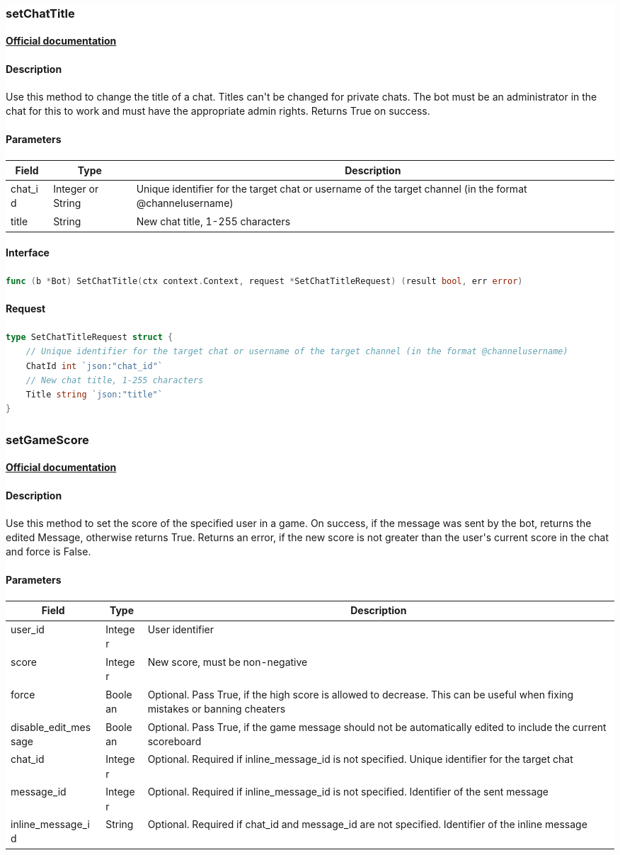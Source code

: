 ### setChatTitle

**[Official documentation](https://core.telegram.org/bots/api#setchattitle)**

#### Description

Use this method to change the title of a chat. Titles can't be changed for private chats. The bot must be an administrator in the chat for this to work and must have the appropriate admin rights. Returns True on success.

#### Parameters

| Field | Type | Description |
| ----- | ---- | ----------- |
| chat_id | Integer or String | Unique identifier for the target chat or username of the target channel (in the format @channelusername) |
| title | String | New chat title, 1-255 characters |

#### Interface

```go
func (b *Bot) SetChatTitle(ctx context.Context, request *SetChatTitleRequest) (result bool, err error)
```

#### Request

```go
type SetChatTitleRequest struct {
	// Unique identifier for the target chat or username of the target channel (in the format @channelusername)
	ChatId int `json:"chat_id"`
	// New chat title, 1-255 characters
	Title string `json:"title"`
}
```

### setGameScore

**[Official documentation](https://core.telegram.org/bots/api#setgamescore)**

#### Description

Use this method to set the score of the specified user in a game. On success, if the message was sent by the bot, returns the edited Message, otherwise returns True. Returns an error, if the new score is not greater than the user's current score in the chat and force is False.

#### Parameters

| Field | Type | Description |
| ----- | ---- | ----------- |
| user_id | Integer | User identifier |
| score | Integer | New score, must be non-negative |
| force | Boolean | Optional. Pass True, if the high score is allowed to decrease. This can be useful when fixing mistakes or banning cheaters |
| disable_edit_message | Boolean | Optional. Pass True, if the game message should not be automatically edited to include the current scoreboard |
| chat_id | Integer | Optional. Required if inline_message_id is not specified. Unique identifier for the target chat |
| message_id | Integer | Optional. Required if inline_message_id is not specified. Identifier of the sent message |
| inline_message_id | String | Optional. Required if chat_id and message_id are not specified. Identifier of the inline message |
